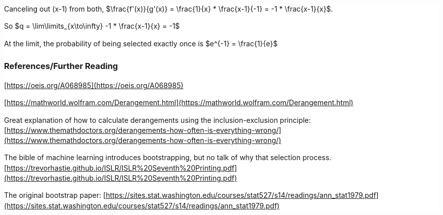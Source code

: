 Canceling out (x-1) from both, $\frac{f'(x)}{g'(x)} = \frac{1}{x}  * \frac{x-1}{-1} = -1 * \frac{x-1}{x}$.

So $q = \lim\limits_{x\to\infty} -1 * \frac{x-1}{x} = -1$

At the limit, the probability of being selected exactly once is $e^{-1} = \frac{1}{e}$


### References/Further Reading

[https://oeis.org/A068985](https://oeis.org/A068985)

[https://mathworld.wolfram.com/Derangement.html](https://mathworld.wolfram.com/Derangement.html)

Great explanation of how to calculate derangements using the inclusion-exclusion principle: [https://www.themathdoctors.org/derangements-how-often-is-everything-wrong/](https://www.themathdoctors.org/derangements-how-often-is-everything-wrong/)

The bible of machine learning introduces bootstrapping, but no talk of why that selection process. [https://trevorhastie.github.io/ISLR/ISLR%20Seventh%20Printing.pdf](https://trevorhastie.github.io/ISLR/ISLR%20Seventh%20Printing.pdf)

The original bootstrap paper: [https://sites.stat.washington.edu/courses/stat527/s14/readings/ann_stat1979.pdf](https://sites.stat.washington.edu/courses/stat527/s14/readings/ann_stat1979.pdf)